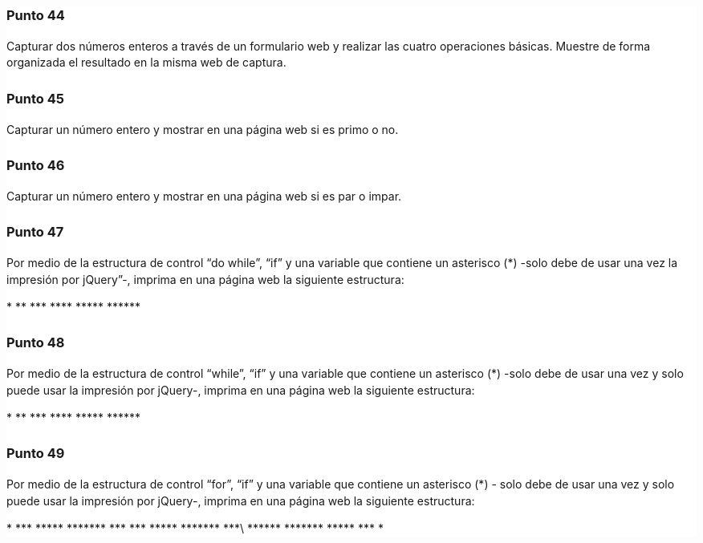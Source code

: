 ### Punto 44

Capturar dos números enteros a través de un formulario web y realizar las cuatro
operaciones básicas. Muestre de forma organizada el resultado en la misma web de captura.

### Punto 45

Capturar un número entero y mostrar en una página web si es primo o no.

### Punto 46

Capturar un número entero y mostrar en una página web si es par o impar.


### Punto 47

Por medio de la estructura de control “do while”, “if” y una variable que contiene un
asterisco (*) -solo debe de usar una vez la impresión por jQuery”-, imprima en una página
web la siguiente estructura:

\*
\*\*
\*\*\*
\*\*\*\*
\*\*\*\*\*
\*\*\*\*\*\*

### Punto 48

Por medio de la estructura de control “while”, “if” y una variable que contiene un asterisco
(*) -solo debe de usar una vez y solo puede usar la impresión por jQuery-, imprima en una
página web la siguiente estructura:

\*
\*\*
\*\*\*
\*\*\*\*
\*\*\*\*\*
\*\*\*\*\*\*

### Punto 49

Por medio de la estructura de control “for”, “if” y una variable que contiene un asterisco (*) -
solo debe de usar una vez y solo puede usar la impresión por jQuery-, imprima en una página
web la siguiente estructura:

\*
\*\*\*
\*\*\*\*\*
\*\*\*\*\*\*\*
\*\*\*
\*\*\*
\*\*\*\*\*
\*\*\*\*\*\*\*
\*\*\*\ *\*\*\*\*\*
\*\*\*\*\*\*\*
\*\*\*\*\*
\*\*\*
\*
